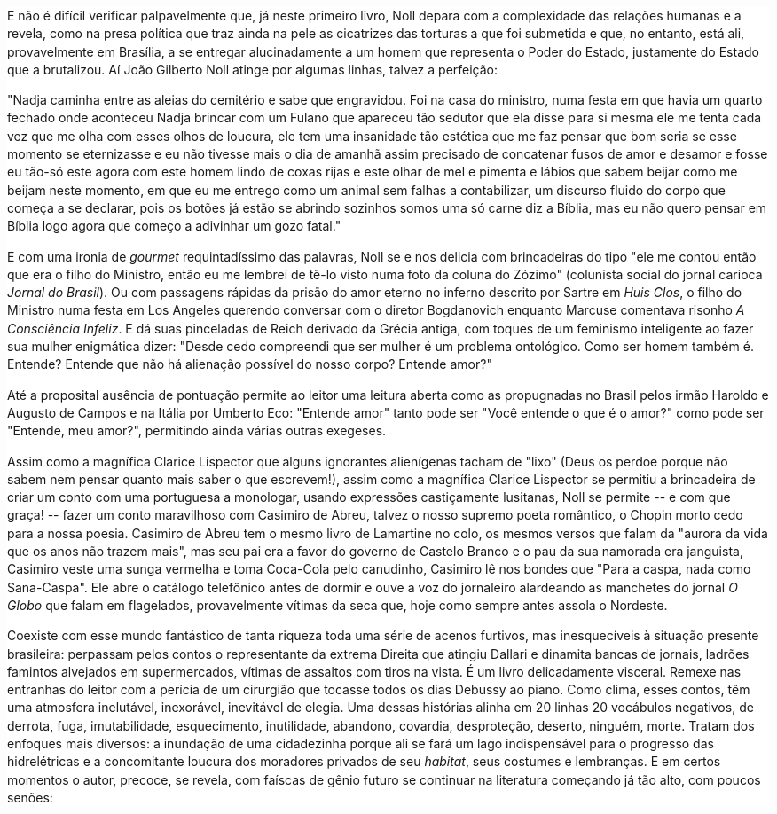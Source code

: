 E não é difícil verificar palpavelmente que, já neste primeiro livro, Noll depara com a complexidade das relações humanas e a revela, como na presa política que traz ainda na pele as cicatrizes das torturas a que foi submetida e que, no entanto, está ali, provavelmente em Brasília, a se entregar alucinadamente a um homem que representa o Poder do Estado, justamente do Estado que a brutalizou. Aí João Gilberto Noll atinge por algumas linhas, talvez a perfeição:

"Nadja caminha entre as aleias do cemitério e sabe que engravidou. Foi na casa do ministro, numa festa em que havia um quarto fechado onde aconteceu Nadja brincar com um Fulano que apareceu tão sedutor que ela disse para si mesma ele me tenta cada vez que me olha com esses olhos de loucura, ele tem uma insanidade tão estética que me faz pensar que bom seria se esse momento se eternizasse e eu não tivesse mais o dia de amanhã assim precisado de concatenar fusos de amor e desamor e fosse eu tão-só este agora com este homem lindo de coxas rijas e este olhar de mel e pimenta e lábios que sabem beijar como me beijam neste momento, em que eu me entrego como um animal sem falhas a contabilizar, um discurso fluido do corpo que começa a se declarar, pois os botões já estão se abrindo sozinhos somos uma só carne diz a Bíblia, mas eu não quero pensar em Bíblia logo agora que começo a adivinhar um gozo fatal."

E com uma ironia de *gourmet* requintadíssimo das palavras, Noll se e nos delicia com brincadeiras do tipo "ele me contou então que era o filho do Ministro, então eu me lembrei de tê-lo visto numa foto da coluna do Zózimo" (colunista social do jornal carioca *Jornal do Brasil*). Ou com passagens rápidas da prisão do amor eterno no inferno descrito por Sartre em *Huis Clos*, o filho do Ministro numa festa em Los Angeles querendo conversar com o diretor Bogdanovich enquanto Marcuse comentava risonho *A Consciência Infeliz*. E dá suas pinceladas de Reich derivado da Grécia antiga, com toques de um feminismo inteligente ao fazer sua mulher enigmática dizer: "Desde cedo compreendi que ser mulher é um problema ontológico. Como ser homem também é. Entende? Entende que não há alienação possível do nosso corpo? Entende amor?"

Até a proposital ausência de pontuação permite ao leitor uma leitura aberta como as propugnadas no Brasil pelos irmão Haroldo e Augusto de Campos e na Itália por Umberto Eco: "Entende amor" tanto pode ser "Você entende o que é o amor?" como pode ser "Entende, meu amor?", permitindo ainda várias outras exegeses.

Assim como a magnífica Clarice Lispector que alguns ignorantes alienígenas tacham de "lixo" (Deus os perdoe porque não sabem nem pensar quanto mais saber o que escrevem!), assim como a magnífica Clarice Lispector se permitiu a brincadeira de criar um conto com uma portuguesa a monologar, usando expressões castiçamente lusitanas, Noll se permite -- e com que graça! -- fazer um conto maravilhoso com Casimiro de Abreu, talvez o nosso supremo poeta romântico, o Chopin morto cedo para a nossa poesia. Casimiro de Abreu tem o mesmo livro de Lamartine no colo, os mesmos versos que falam da "aurora da vida que os anos não trazem mais", mas seu pai era a favor do governo de Castelo Branco e o pau da sua namorada era janguista, Casimiro veste uma sunga vermelha e toma Coca-Cola pelo canudinho, Casimiro lê nos bondes que "Para a caspa, nada como Sana-Caspa". Ele abre o catálogo telefônico antes de dormir e ouve a voz do jornaleiro alardeando as manchetes do jornal *O Globo* que falam em flagelados, provavelmente vítimas da seca que, hoje como sempre antes assola o Nordeste.

Coexiste com esse mundo fantástico de tanta riqueza toda uma série de acenos furtivos, mas inesquecíveis à situação presente brasileira: perpassam pelos contos o representante da extrema Direita que atingiu Dallari e dinamita bancas de jornais, ladrões famintos alvejados em supermercados, vítimas de assaltos com tiros na vista. É um livro delicadamente visceral. Remexe nas entranhas do leitor com a perícia de um cirurgião que tocasse todos os dias Debussy ao piano. Como clima, esses contos, têm uma atmosfera inelutável, inexorável, inevitável de elegia. Uma dessas histórias alinha em 20 linhas 20 vocábulos negativos, de derrota, fuga, imutabilidade, esquecimento, inutilidade, abandono, covardia, desproteção, deserto, ninguém, morte. Tratam dos enfoques mais diversos: a inundação de uma cidadezinha porque ali se fará um lago indispensável para o progresso das hidrelétricas e a concomitante loucura dos moradores privados de seu *habitat*, seus costumes e lembranças. E em certos momentos o autor, precoce, se revela, com faíscas de gênio futuro se continuar na literatura começando já tão alto, com poucos senões:
